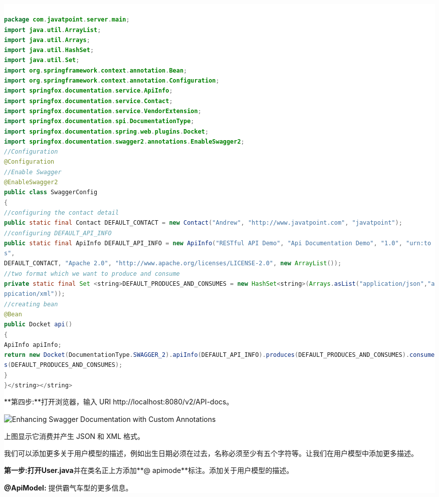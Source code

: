 ```java

package com.javatpoint.server.main;
import java.util.ArrayList;
import java.util.Arrays;
import java.util.HashSet;
import java.util.Set;
import org.springframework.context.annotation.Bean;
import org.springframework.context.annotation.Configuration;
import springfox.documentation.service.ApiInfo;
import springfox.documentation.service.Contact;
import springfox.documentation.service.VendorExtension;
import springfox.documentation.spi.DocumentationType;
import springfox.documentation.spring.web.plugins.Docket;
import springfox.documentation.swagger2.annotations.EnableSwagger2;
//Configuration
@Configuration
//Enable Swagger
@EnableSwagger2
public class SwaggerConfig 
{
//configuring the contact detail
public static final Contact DEFAULT_CONTACT = new Contact("Andrew", "http://www.javatpoint.com", "javatpoint");
//configuring DEFAULT_API_INFO
public static final ApiInfo DEFAULT_API_INFO = new ApiInfo("RESTful API Demo", "Api Documentation Demo", "1.0", "urn:tos",
DEFAULT_CONTACT, "Apache 2.0", "http://www.apache.org/licenses/LICENSE-2.0", new ArrayList());
//two format which we want to produce and consume
private static final Set <string>DEFAULT_PRODUCES_AND_CONSUMES = new HashSet<string>(Arrays.asList("application/json","appication/xml"));
//creating bean
@Bean
public Docket api()
{
ApiInfo apiInfo;
return new Docket(DocumentationType.SWAGGER_2).apiInfo(DEFAULT_API_INFO).produces(DEFAULT_PRODUCES_AND_CONSUMES).consumes(DEFAULT_PRODUCES_AND_CONSUMES);
}
}</string></string> 
```

**第四步:**打开浏览器，输入 URI http://localhost:8080/v2/API-docs。

![Enhancing Swagger Documentation with Custom Annotations](../img/abb265b278375e4ed6b265996e850652.png)

上图显示它消费并产生 JSON 和 XML 格式。

我们可以添加更多关于用户模型的描述，例如出生日期必须在过去，名称必须至少有五个字符等。让我们在用户模型中添加更多描述。

**第一步:**打开**User.java**并在类名正上方添加**@ apimode**标注。添加关于用户模型的描述。

**@ApiModel:** 提供霸气车型的更多信息。
